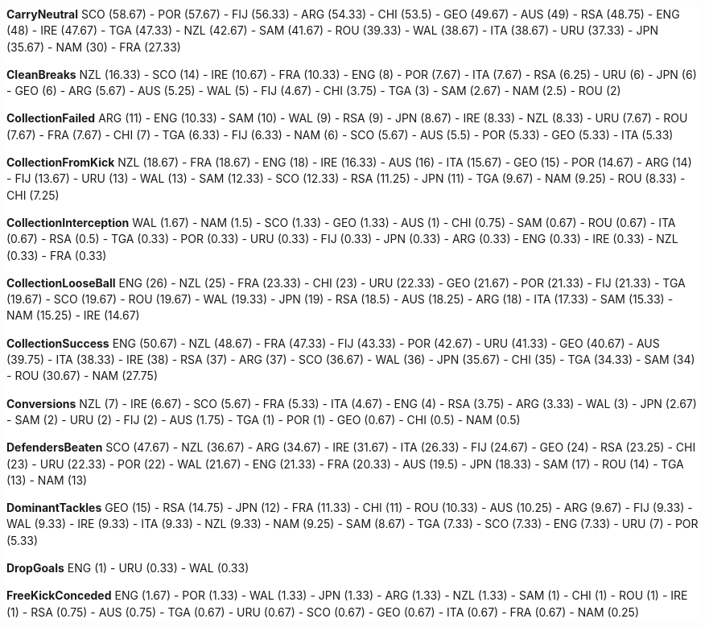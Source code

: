 **CarryNeutral**
SCO (58.67) - POR (57.67) - FIJ (56.33) - ARG (54.33) - CHI (53.5) - GEO (49.67) - AUS (49) - RSA (48.75) - ENG (48) - IRE (47.67) - TGA (47.33) - NZL (42.67) - SAM (41.67) - ROU (39.33) - WAL (38.67) - ITA (38.67) - URU (37.33) - JPN (35.67) - NAM (30) - FRA (27.33)

**CleanBreaks**
NZL (16.33) - SCO (14) - IRE (10.67) - FRA (10.33) - ENG (8) - POR (7.67) - ITA (7.67) - RSA (6.25) - URU (6) - JPN (6) - GEO (6) - ARG (5.67) - AUS (5.25) - WAL (5) - FIJ (4.67) - CHI (3.75) - TGA (3) - SAM (2.67) - NAM (2.5) - ROU (2)

**CollectionFailed**
ARG (11) - ENG (10.33) - SAM (10) - WAL (9) - RSA (9) - JPN (8.67) - IRE (8.33) - NZL (8.33) - URU (7.67) - ROU (7.67) - FRA (7.67) - CHI (7) - TGA
(6.33) - FIJ (6.33) - NAM (6) - SCO (5.67) - AUS (5.5) - POR (5.33) - GEO (5.33) - ITA (5.33)

**CollectionFromKick**
NZL (18.67) - FRA (18.67) - ENG (18) - IRE (16.33) - AUS (16) - ITA (15.67) - GEO (15) - POR (14.67) - ARG (14) - FIJ (13.67) - URU (13) - WAL (13) - SAM (12.33) - SCO (12.33) - RSA (11.25) - JPN (11) - TGA (9.67) - NAM (9.25) - ROU (8.33) - CHI (7.25)

**CollectionInterception**
WAL (1.67) - NAM (1.5) - SCO (1.33) - GEO (1.33) - AUS (1) - CHI (0.75) - SAM (0.67) - ROU (0.67) - ITA (0.67) - RSA (0.5) - TGA (0.33) - POR (0.33) - URU (0.33) - FIJ (0.33) - JPN (0.33) - ARG (0.33) - ENG (0.33) - IRE (0.33) - NZL (0.33) - FRA (0.33)

**CollectionLooseBall**
ENG (26) - NZL (25) - FRA (23.33) - CHI (23) - URU (22.33) - GEO (21.67) - POR (21.33) - FIJ (21.33) - TGA (19.67) - SCO (19.67) - ROU (19.67) - WAL (19.33) - JPN (19) - RSA (18.5) - AUS (18.25) - ARG (18) - ITA (17.33) - SAM (15.33) - NAM (15.25) - IRE (14.67)

**CollectionSuccess**
ENG (50.67) - NZL (48.67) - FRA (47.33) - FIJ (43.33) - POR (42.67) - URU (41.33) - GEO (40.67) - AUS (39.75) - ITA (38.33) - IRE (38) - RSA (37) -
ARG (37) - SCO (36.67) - WAL (36) - JPN (35.67) - CHI (35) - TGA (34.33) - SAM (34) - ROU (30.67) - NAM (27.75)

**Conversions**
NZL (7) - IRE (6.67) - SCO (5.67) - FRA (5.33) - ITA (4.67) - ENG (4) - RSA (3.75) - ARG (3.33) - WAL (3) - JPN (2.67) - SAM (2) - URU (2) - FIJ (2) - AUS (1.75) - TGA (1) - POR (1) - GEO (0.67) - CHI (0.5) - NAM (0.5)

**DefendersBeaten**
SCO (47.67) - NZL (36.67) - ARG (34.67) - IRE (31.67) - ITA (26.33) - FIJ (24.67) - GEO (24) - RSA (23.25) - CHI (23) - URU (22.33) - POR (22) - WAL (21.67) - ENG (21.33) - FRA (20.33) - AUS (19.5) - JPN (18.33) - SAM (17) - ROU (14) - TGA (13) - NAM (13)

**DominantTackles**
GEO (15) - RSA (14.75) - JPN (12) - FRA (11.33) - CHI (11) - ROU (10.33) - AUS (10.25) - ARG (9.67) - FIJ (9.33) - WAL (9.33) - IRE (9.33) - ITA (9.33) - NZL (9.33) - NAM (9.25) - SAM (8.67) - TGA (7.33) - SCO (7.33) - ENG (7.33) - URU (7) - POR (5.33)

**DropGoals**
ENG (1) - URU (0.33) - WAL (0.33)

**FreeKickConceded**
ENG (1.67) - POR (1.33) - WAL (1.33) - JPN (1.33) - ARG (1.33) - NZL (1.33) - SAM (1) - CHI (1) - ROU (1) - IRE (1) - RSA (0.75) - AUS (0.75) - TGA
(0.67) - URU (0.67) - SCO (0.67) - GEO (0.67) - ITA (0.67) - FRA (0.67) - NAM (0.25)
